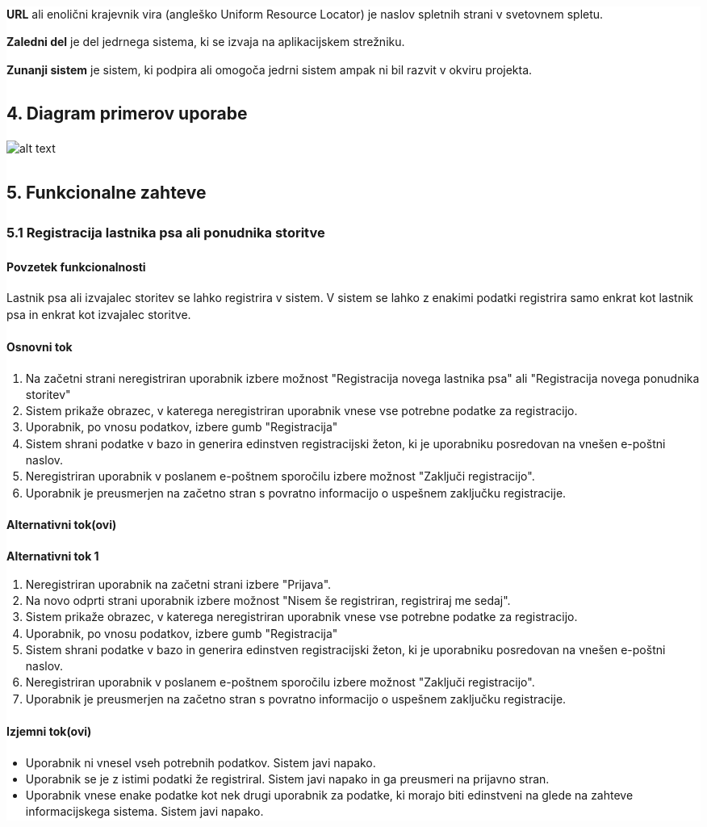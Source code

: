 **URL** ali enolični krajevnik vira (angleško Uniform Resource Locator) je naslov spletnih strani v svetovnem spletu.

**Zaledni del** je del jedrnega sistema, ki se izvaja na aplikacijskem strežniku.

**Zunanji sistem** je sistem, ki podpira ali omogoča jedrni sistem ampak ni bil razvit v okviru projekta.

## 4. Diagram primerov uporabe

![alt text](../img/uml_diagram.png)

## 5. Funkcionalne zahteve

### 5.1 Registracija lastnika psa ali ponudnika storitve

#### Povzetek funkcionalnosti

Lastnik psa ali izvajalec storitev se lahko registrira v sistem. V sistem se lahko z enakimi podatki registrira samo enkrat kot lastnik psa in enkrat kot izvajalec storitve.

#### Osnovni tok

1. Na začetni strani neregistriran uporabnik izbere možnost "Registracija novega lastnika psa" ali "Registracija novega ponudnika storitev"
2. Sistem prikaže obrazec, v katerega neregistriran uporabnik vnese vse potrebne podatke za registracijo.
3. Uporabnik, po vnosu podatkov, izbere gumb "Registracija"
4. Sistem shrani podatke v bazo in generira edinstven registracijski žeton, ki je uporabniku posredovan na vnešen e-poštni naslov.
5. Neregistriran uporabnik v poslanem e-poštnem sporočilu izbere možnost "Zaključi registracijo".
6. Uporabnik je preusmerjen na začetno stran s povratno informacijo o uspešnem zaključku registracije.

#### Alternativni tok(ovi)

**Alternativni tok 1**

1. Neregistriran uporabnik na začetni strani izbere "Prijava".
2. Na novo odprti strani uporabnik izbere možnost "Nisem še registriran, registriraj me sedaj".
3. Sistem prikaže obrazec, v katerega neregistriran uporabnik vnese vse potrebne podatke za registracijo.
4. Uporabnik, po vnosu podatkov, izbere gumb "Registracija"
5. Sistem shrani podatke v bazo in generira edinstven registracijski žeton, ki je uporabniku posredovan na vnešen e-poštni naslov.
6. Neregistriran uporabnik v poslanem e-poštnem sporočilu izbere možnost "Zaključi registracijo".
7. Uporabnik je preusmerjen na začetno stran s povratno informacijo o uspešnem zaključku registracije.

#### Izjemni tok(ovi)

- Uporabnik ni vnesel vseh potrebnih podatkov. Sistem javi napako.
- Uporabnik se je z istimi podatki že registriral. Sistem javi napako in ga preusmeri na prijavno stran.
- Uporabnik vnese enake podatke kot nek drugi uporabnik za podatke, ki morajo biti edinstveni na glede na zahteve informacijskega sistema. Sistem javi napako.
